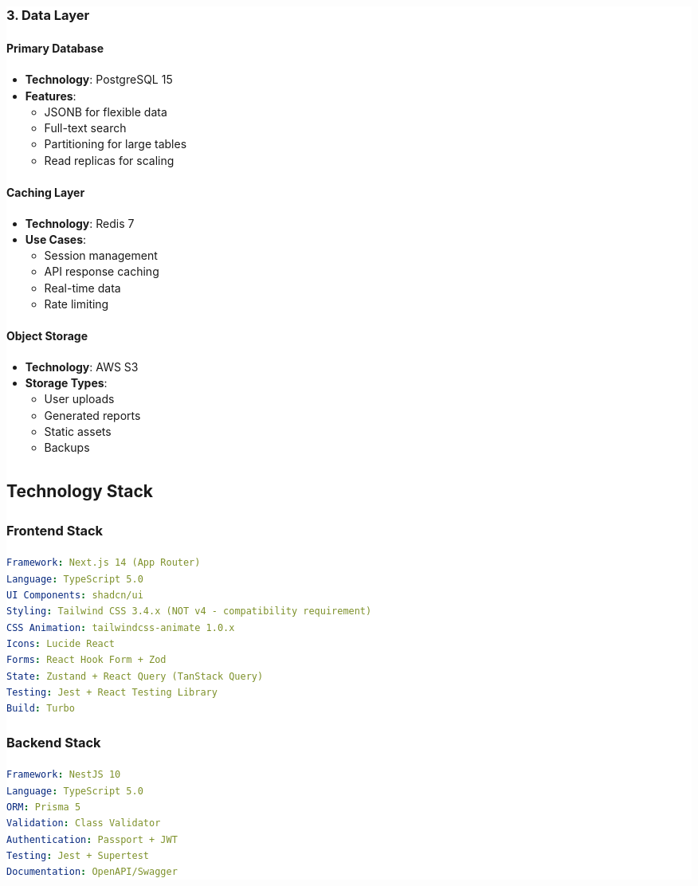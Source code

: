 ### 3. Data Layer

#### Primary Database
- **Technology**: PostgreSQL 15
- **Features**:
  - JSONB for flexible data
  - Full-text search
  - Partitioning for large tables
  - Read replicas for scaling

#### Caching Layer
- **Technology**: Redis 7
- **Use Cases**:
  - Session management
  - API response caching
  - Real-time data
  - Rate limiting

#### Object Storage
- **Technology**: AWS S3
- **Storage Types**:
  - User uploads
  - Generated reports
  - Static assets
  - Backups

## Technology Stack

### Frontend Stack
```yaml
Framework: Next.js 14 (App Router)
Language: TypeScript 5.0
UI Components: shadcn/ui
Styling: Tailwind CSS 3.4.x (NOT v4 - compatibility requirement)
CSS Animation: tailwindcss-animate 1.0.x
Icons: Lucide React
Forms: React Hook Form + Zod
State: Zustand + React Query (TanStack Query)
Testing: Jest + React Testing Library
Build: Turbo
```

### Backend Stack
```yaml
Framework: NestJS 10
Language: TypeScript 5.0
ORM: Prisma 5
Validation: Class Validator
Authentication: Passport + JWT
Testing: Jest + Supertest
Documentation: OpenAPI/Swagger
```
